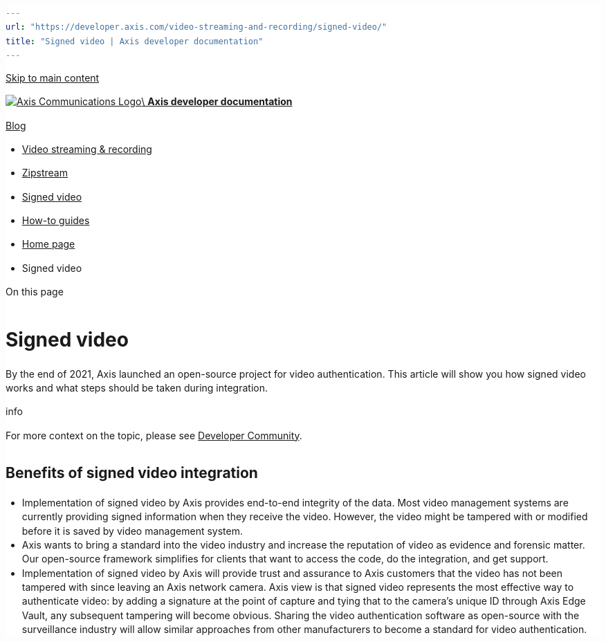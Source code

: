 ```yaml
---
url: "https://developer.axis.com/video-streaming-and-recording/signed-video/"
title: "Signed video | Axis developer documentation"
---
```


[Skip to main content](https://developer.axis.com/video-streaming-and-recording/signed-video/#__docusaurus_skipToContent_fallback)

[![Axis Communications Logo](https://developer.axis.com/img/axis-logo.svg)\\
**Axis developer documentation**](https://developer.axis.com/)

```

```

[Blog](https://developer.axis.com/blog/)

- [Video streaming & recording](https://developer.axis.com/video-streaming-and-recording/)
- [Zipstream](https://developer.axis.com/video-streaming-and-recording/zipstream/)
- [Signed video](https://developer.axis.com/video-streaming-and-recording/signed-video/)
- [How-to guides](https://developer.axis.com/video-streaming-and-recording/signed-video/#)


- [Home page](https://developer.axis.com/)
- Signed video

On this page

# Signed video

By the end of 2021, Axis launched an open-source project for video authentication. This article will show you how signed video works and what steps should be taken during integration.

info

For more context on the topic, please see [Developer Community](https://www.axis.com/developer-community/signed-video).

## Benefits of signed video integration [​](https://developer.axis.com/video-streaming-and-recording/signed-video/\#benefits-of-signed-video-integration "Direct link to Benefits of signed video integration")

- Implementation of signed video by Axis provides end-to-end integrity of the data. Most video management systems are currently providing signed information when they receive the video. However, the video might be tampered with or modified before it is saved by video management system.
- Axis wants to bring a standard into the video industry and increase the reputation of video as evidence and forensic matter. Our open-source framework simplifies for clients that want to access the code, do the integration, and get support.
- Implementation of signed video by Axis will provide trust and assurance to Axis customers that the video has not been tampered with since leaving an Axis network camera. Axis view is that signed video represents the most effective way to authenticate video: by adding a signature at the point of capture and tying that to the camera’s unique ID through Axis Edge Vault, any subsequent tampering will become obvious. Sharing the video authentication software as open-source with the surveillance industry will allow similar approaches from other manufacturers to become a standard for video authentication.
